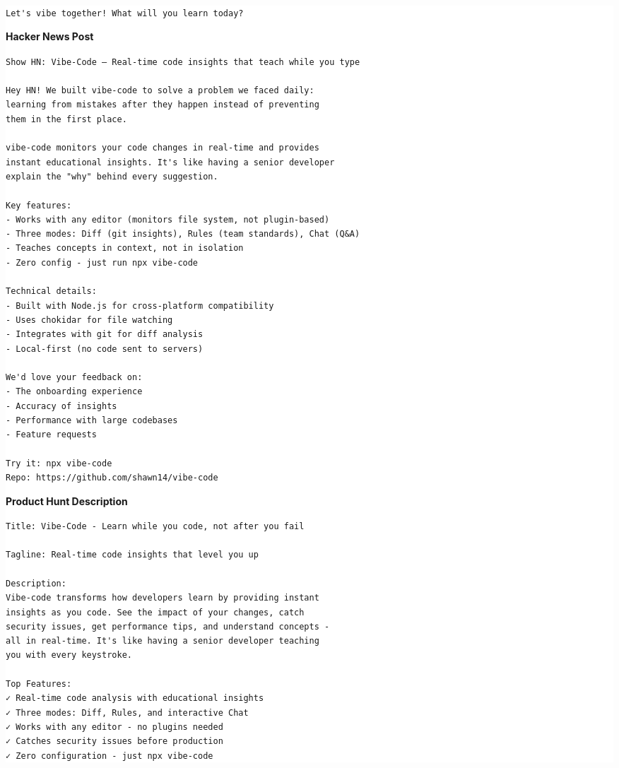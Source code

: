 ```
Let's vibe together! What will you learn today?
```

**Hacker News Post**
```
Show HN: Vibe-Code – Real-time code insights that teach while you type

Hey HN! We built vibe-code to solve a problem we faced daily: 
learning from mistakes after they happen instead of preventing 
them in the first place.

vibe-code monitors your code changes in real-time and provides 
instant educational insights. It's like having a senior developer 
explain the "why" behind every suggestion.

Key features:
- Works with any editor (monitors file system, not plugin-based)
- Three modes: Diff (git insights), Rules (team standards), Chat (Q&A)
- Teaches concepts in context, not in isolation
- Zero config - just run npx vibe-code

Technical details:
- Built with Node.js for cross-platform compatibility
- Uses chokidar for file watching
- Integrates with git for diff analysis
- Local-first (no code sent to servers)

We'd love your feedback on:
- The onboarding experience
- Accuracy of insights
- Performance with large codebases
- Feature requests

Try it: npx vibe-code
Repo: https://github.com/shawn14/vibe-code
```

**Product Hunt Description**
```
Title: Vibe-Code - Learn while you code, not after you fail

Tagline: Real-time code insights that level you up

Description:
Vibe-code transforms how developers learn by providing instant 
insights as you code. See the impact of your changes, catch 
security issues, get performance tips, and understand concepts - 
all in real-time. It's like having a senior developer teaching 
you with every keystroke.

Top Features:
✓ Real-time code analysis with educational insights
✓ Three modes: Diff, Rules, and interactive Chat
✓ Works with any editor - no plugins needed
✓ Catches security issues before production
✓ Zero configuration - just npx vibe-code
```
